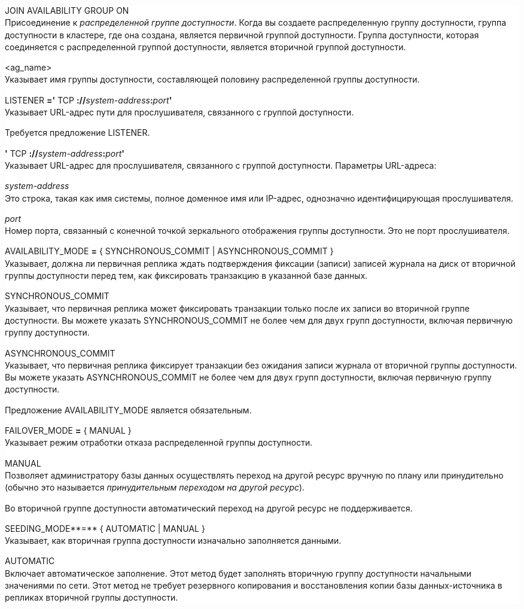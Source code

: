  JOIN AVAILABILITY GROUP ON  
 Присоединение к *распределенной группе доступности*. Когда вы создаете распределенную группу доступности, группа доступности в кластере, где она создана, является первичной группой доступности. Группа доступности, которая соединяется с распределенной группой доступности, является вторичной группой доступности.  
  
 \<ag_name>  
 Указывает имя группы доступности, составляющей половину распределенной группы доступности.  
  
 LISTENER **='** TCP **://**_system-address_**:**_port_**'**  
 Указывает URL-адрес пути для прослушивателя, связанного с группой доступности.  
  
 Требуется предложение LISTENER.  
  
 **'** TCP **://**_system-address_**:**_port_**'**  
 Указывает URL-адрес для прослушивателя, связанного с группой доступности. Параметры URL-адреса:  
  
 *system-address*  
 Это строка, такая как имя системы, полное доменное имя или IP-адрес, однозначно идентифицирующая прослушивателя.  
  
 *port*  
 Номер порта, связанный с конечной точкой зеркального отображения группы доступности. Это не порт прослушивателя.  
  
 AVAILABILITY_MODE **=** { SYNCHRONOUS_COMMIT | ASYNCHRONOUS_COMMIT }  
 Указывает, должна ли первичная реплика ждать подтверждения фиксации (записи) записей журнала на диск от вторичной группы доступности перед тем, как фиксировать транзакцию в указанной базе данных.  
  
 SYNCHRONOUS_COMMIT  
 Указывает, что первичная реплика может фиксировать транзакции только после их записи во вторичной группе доступности. Вы можете указать SYNCHRONOUS_COMMIT не более чем для двух групп доступности, включая первичную группу доступности.  
  
 ASYNCHRONOUS_COMMIT  
 Указывает, что первичная реплика фиксирует транзакции без ожидания записи журнала от вторичной группы доступности. Вы можете указать ASYNCHRONOUS_COMMIT не более чем для двух групп доступности, включая первичную группу доступности.  
  
 Предложение AVAILABILITY_MODE является обязательным.  
  
 FAILOVER_MODE **=** { MANUAL }  
 Указывает режим отработки отказа распределенной группы доступности.  
  
 MANUAL  
 Позволяет администратору базы данных осуществлять переход на другой ресурс вручную по плану или принудительно (обычно это называется *принудительным переходом на другой ресурс*).  
  
 Во вторичной группе доступности автоматический переход на другой ресурс не поддерживается.  
  
 SEEDING_MODE**=** { AUTOMATIC | MANUAL }  
 Указывает, как вторичная группа доступности изначально заполняется данными.  
  
 AUTOMATIC  
 Включает автоматическое заполнение. Этот метод будет заполнять вторичную группу доступности начальными значениями по сети. Этот метод не требует резервного копирования и восстановления копии базы данных-источника в репликах вторичной группы доступности.  
  